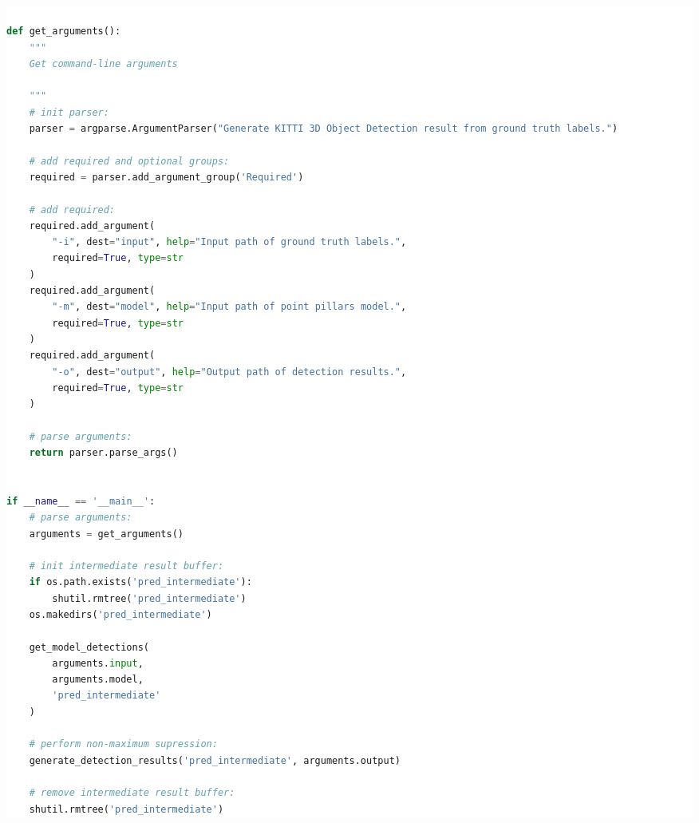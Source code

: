 ```python

def get_arguments():
    """ 
    Get command-line arguments

    """
    # init parser:
    parser = argparse.ArgumentParser("Generate KITTI 3D Object Detection result from ground truth labels.")

    # add required and optional groups:
    required = parser.add_argument_group('Required')

    # add required:
    required.add_argument(
        "-i", dest="input", help="Input path of ground truth labels.",
        required=True, type=str
    )
    required.add_argument(
        "-m", dest="model", help="Input path of point pillars model.",
        required=True, type=str
    )
    required.add_argument(
        "-o", dest="output", help="Output path of detection results.",
        required=True, type=str
    )

    # parse arguments:
    return parser.parse_args()


if __name__ == '__main__':
    # parse arguments:
    arguments = get_arguments()

    # init intermediate result buffer:
    if os.path.exists('pred_intermediate'):
        shutil.rmtree('pred_intermediate') 
    os.makedirs('pred_intermediate')

    get_model_detections(
        arguments.input,
        arguments.model,
        'pred_intermediate'      
    )

    # perform non-maximum supression:
    generate_detection_results('pred_intermediate', arguments.output)
    
    # remove intermediate result buffer:
    shutil.rmtree('pred_intermediate') 
```
